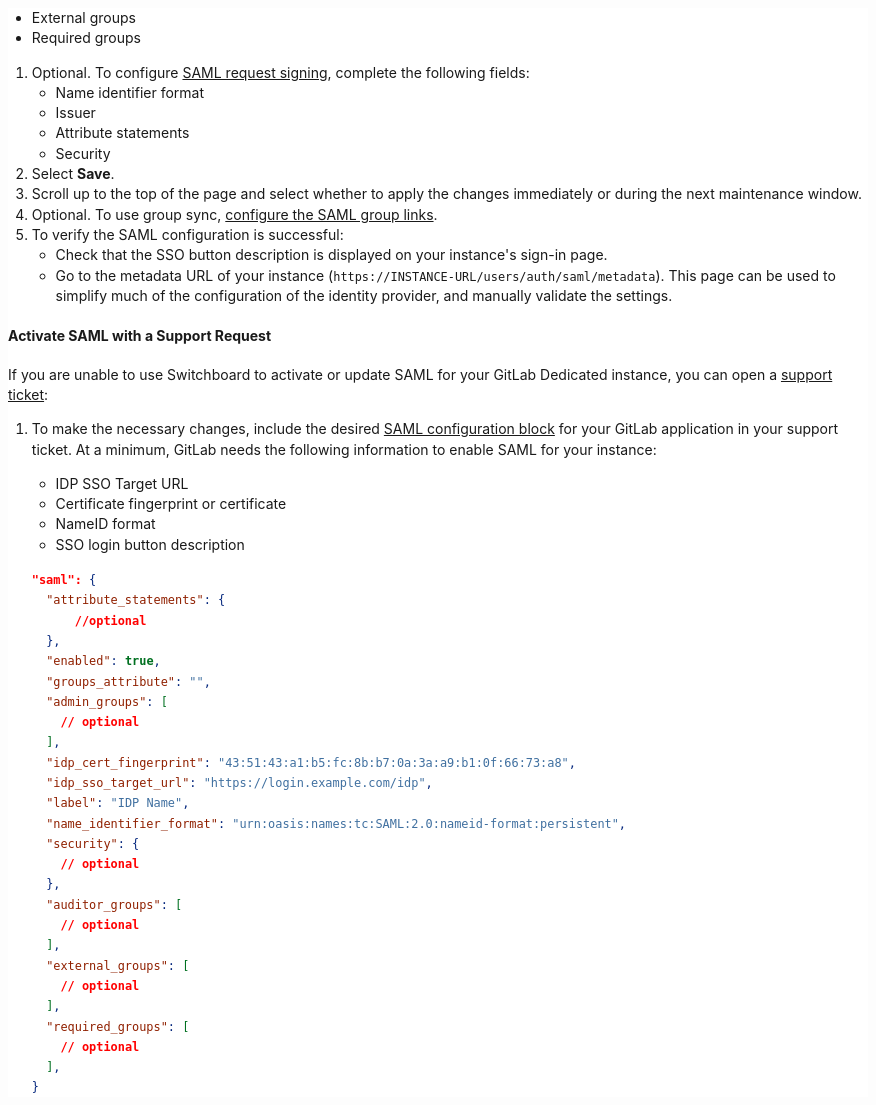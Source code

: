   - External groups
   - Required groups
1. Optional. To configure [SAML request signing](#request-signing), complete the following fields:
   - Name identifier format
   - Issuer
   - Attribute statements
   - Security
1. Select **Save**.
1. Scroll up to the top of the page and select whether to apply the changes immediately or during the next maintenance window.
1. Optional. To use group sync, [configure the SAML group links](../../user/group/saml_sso/group_sync.md#configure-saml-group-links).
1. To verify the SAML configuration is successful:
   - Check that the SSO button description is displayed on your instance's sign-in page.
   - Go to the metadata URL of your instance (`https://INSTANCE-URL/users/auth/saml/metadata`). This page can be used to simplify much of the configuration of the identity provider, and manually validate the settings.

#### Activate SAML with a Support Request

If you are unable to use Switchboard to activate or update SAML for your GitLab Dedicated instance, you can open a [support ticket](https://support.gitlab.com/hc/en-us/requests/new?ticket_form_id=4414917877650):

1. To make the necessary changes, include the desired [SAML configuration block](../../integration/saml.md#configure-saml-support-in-gitlab) for your GitLab application in your support ticket. At a minimum, GitLab needs the following information to enable SAML for your instance:
   - IDP SSO Target URL
   - Certificate fingerprint or certificate
   - NameID format
   - SSO login button description

   ```json
   "saml": {
     "attribute_statements": {
         //optional
     },
     "enabled": true,
     "groups_attribute": "",
     "admin_groups": [
       // optional
     ],
     "idp_cert_fingerprint": "43:51:43:a1:b5:fc:8b:b7:0a:3a:a9:b1:0f:66:73:a8",
     "idp_sso_target_url": "https://login.example.com/idp",
     "label": "IDP Name",
     "name_identifier_format": "urn:oasis:names:tc:SAML:2.0:nameid-format:persistent",
     "security": {
       // optional
     },
     "auditor_groups": [
       // optional
     ],
     "external_groups": [
       // optional
     ],
     "required_groups": [
       // optional
     ],
   }
   ```
